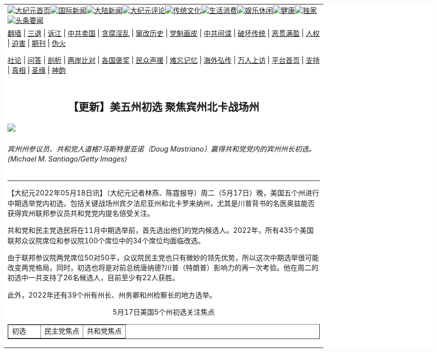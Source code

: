 <a name="1" id="1" target="_blank"></a><span id="1"></span>
<table align=center border="0"><tr><td colspan="2" VALIGN=TOP><a href="https://github.com/xsumwp3307/djy/blob/master/gb/nf1351518.md#1"><img src="https://raw.githubusercontent.com/xsumwp3307/www/master/t/djy/1.jpg" title="大纪元首页" alt="大纪元首页"></a><a href="https://github.com/xsumwp3307/djy/blob/master/gb/n24hr.md#1"><img src="https://raw.githubusercontent.com/xsumwp3307/www/master/t/djy/3.jpg" title="国际新闻" alt="国际新闻"></a><a href="https://github.com/xsumwp3307/djy/blob/master/gb/nsc413.md#1"><img src="https://raw.githubusercontent.com/xsumwp3307/www/master/t/djy/4.jpg" title="大陆新闻" alt="大陆新闻"></a><a href="https://github.com/xsumwp3307/djy/blob/master/gb/news392.md#1"><img src="https://raw.githubusercontent.com/xsumwp3307/www/master/t/djy/5.jpg" title="大纪元评论" alt="大纪元评论"></a><a href="https://github.com/xsumwp3307/djy/blob/master/gb/news2007.md#1"><img src="https://raw.githubusercontent.com/xsumwp3307/www/master/t/djy/6.jpg" title="传统文化" alt="传统文化"></a><a href="https://github.com/xsumwp3307/djy/blob/master/gb/news2008.md#1"><img src="https://raw.githubusercontent.com/xsumwp3307/www/master/t/djy/7.jpg" title="生活消费" alt="生活消费"></a><a href="https://github.com/xsumwp3307/djy/blob/master/gb/ncyule.md#1"><img src="https://raw.githubusercontent.com/xsumwp3307/www/master/t/djy/8.jpg" title="娱乐休闲" alt="娱乐休闲"></a><a href="https://github.com/xsumwp3307/djy/blob/master/gb/nsc1002.md#1"><img src="https://raw.githubusercontent.com/xsumwp3307/www/master/t/djy/9.jpg" title="健康" alt="健康"></a><a href="https://github.com/xsumwp3307/djy/blob/master/gb/nf6092.md#1"><img src="https://raw.githubusercontent.com/xsumwp3307/www/master/t/djy/10a.jpg" title="独家" alt="独家"></a><a href="https://github.com/xsumwp3307/djy/blob/master/gb/nf4514.md#1"><img src="https://raw.githubusercontent.com/xsumwp3307/www/master/t/djy/12a.jpg" title="头条要闻" alt="头条要闻"></a></td></tr>
<tr><td colspan="2" VALIGN=TOP><a target="_blank" href="https://github.com/xsumwp3307/www/blob/master/README.md?zsrh#1">翻墙</a> | <a target="_blank" href="https://github.com/xsumwp3307/djy/blob/master/gb/nf5657.md#1">三退</a> | <a target="_blank" href="https://github.com/xsumwp3307/djy/blob/master/gb/nf6124.md#1">诉江</a> | <a target="_blank" href="https://github.com/xsumwp3307/djy/blob/master/gb/nf1176117.md#1">中共卖国</a> | <a target="_blank" href="https://github.com/xsumwp3307/djy/blob/master/gb/nf5773.md#1">贪腐淫乱</a> | <a target="_blank" href="https://github.com/xsumwp3307/djy/blob/master/gb/nf1176115.md#1">窜改历史</a> | <a target="_blank" href="https://github.com/xsumwp3307/djy/blob/master/gb/nf1176107.md#1">党魁画皮</a> | <a target="_blank" href="https://github.com/xsumwp3307/djy/blob/master/gb/nf1320400.md#1">中共间谍</a> | <a target="_blank" href="https://github.com/xsumwp3307/djy/blob/master/gb/nf1176114.md#1">破坏传统</a> | <a target="_blank" href="https://github.com/xsumwp3307/ntdtv/blob/master/gb/prog447_1.md#1">恶贯满盈</a> | <a target="_blank" href="https://github.com/xsumwp3307/djy/blob/master/gb/ncid278.md#1">人权</a> | <a target="_blank" href="https://github.com/xsumwp3307/djy/blob/master/gb/nf1176111.md#1">迫害</a> | <a target="_blank" href="https://gitlab.com/szzdlab/mh-qikan/blob/master/README.md#1">期刊</a> | <a target="_blank" href="https://github.com/xsumwp3307/djy/blob/master/gb/nf5562.md#1">伪火</a></p><p><a target="_blank" href="https://github.com/xsumwp3307/djy/blob/master/gb/9p.md#1">社论</a> | <a target="_blank" href="https://github.com/xsumwp3307/djy/blob/master/gb/nf4378.md#1">问答</a> | <a target="_blank" href="https://github.com/xsumwp3307/djy/blob/master/gb/nf5792.md#1">剖析</a> | <a target="_blank" href="https://github.com/xsumwp3307/djy/blob/master/gb/nf5735.md#1">两岸比对</a> | <a target="_blank" href="https://github.com/xsumwp3307/djy/blob/master/gb/nf6119.md#1">各国褒奖</a> | <a target="_blank" href="https://github.com/xsumwp3307/djy/blob/master/gb/nf6120.md#1">民众声援</a> | <a target="_blank" href="https://github.com/xsumwp3307/djy/blob/master/gb/nf1188594.md#1">难忘记忆</a> | <a target="_blank" href="https://github.com/xsumwp3307/djy/blob/master/gb/nf3180.md#1">海外弘传</a> | <a target="_blank" href="https://github.com/xsumwp3307/djy/blob/master/gb/nf5410.md#1">万人上访</a> | <a target="_blank" href="https://github.com/xsumwp3307/www/blob/master/README.md?zsrh#1">平台首页</a> | <a target="_blank" href="https://github.com/xsumwp3307/djy/blob/master/gb/nf4386.md#1">支持</a> | <a target="_blank" href="https://github.com/xsumwp3307/djy/blob/master/gb/nf4389.md#1">真相</a> | <a target="_blank" href="https://github.com/xsumwp3307/djy/blob/master/gb/nf5790.md#1">圣缘</a> | <a target="_blank" href="https://github.com/xsumwp3307/djy/blob/master/gb/nf4786.md#1">神韵</a></td></tr>
<tr><td VALIGN=TOP width="626"><h2 align=center>【更新】美五州初选 聚焦宾州北卡战场州</h2>
<img width="600" src="https://i.epochtimes.com/assets/uploads/2022/05/id13739552-GettyImages-1397819358-600x400.jpg" />
<h6>宾州州参议员、共和党人道格?马斯特里亚诺（Doug Mastriano）赢得共和党党内的宾州州长初选。 (Michael M. Santiago/Getty Images)
</h6>
<hr>
	<p>【大纪元2022年05月18日讯】（大纪元记者林燕、陈霆报导）周二（5月17日）晚，美国五个州进行<ahref="https://github.com/xsumwp3307/djy/blob/master/gb/tag/%E4%B8%AD%E6%9C%9F%E9%80%89%E4%B8%BE.md#1">中期选举</a>党内初选，包括关键战场州宾夕法尼亚州和北卡罗来纳州，尤其是<ahref="https://github.com/xsumwp3307/djy/blob/master/gb/tag/%E5%B7%9D%E6%99%AE.md#1">川普</a>背书的名医奥兹能否获得宾州联邦参议员共和党党内提名倍受关注。</p>
<p>共和党和民主党选民将在11月<ahref="https://github.com/xsumwp3307/djy/blob/master/gb/tag/%E4%B8%AD%E6%9C%9F%E9%80%89%E4%B8%BE.md#1">中期选举</a>前，首先选出他们的党内候选人。2022年，所有435个美国联邦众议院席位和参议院100个席位中的34个席位均面临改选。</p>
<p>由于联邦参议院两党席位50对50平，众议院民主党也只有微妙的领先优势，所以这次中期选举很可能改变两党格局，同时，初选也将是对前总统唐纳德?<ahref="https://github.com/xsumwp3307/djy/blob/master/gb/tag/%E5%B7%9D%E6%99%AE.md#1">川普</a>（特朗普）影响力的再一次考验。他在周二的初选中一共支持了26名候选人，目前至少有22人获胜。</p>
<p>此外，2022年还有39个州有州长、州务卿和州检察长的地方选举。</p>
<p style="text-align: center;">5月17日美国5个州初选关注焦点</p>
<table border="1" cellspacing="0">
<tbody>
<tr>
<td style="min-width: 50px;">初选</td>
<td style="min-width: 50px;">民主党焦点</td>
<td style="min-width: 50px;">共和党焦点</td>
</tr>
<tr>